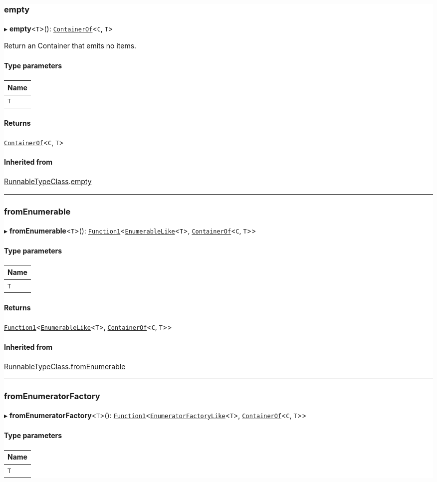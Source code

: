 ### empty

▸ **empty**<`T`\>(): [`ContainerOf`](../modules/types.md#containerof)<`C`, `T`\>

Return an Container that emits no items.

#### Type parameters

| Name |
| :------ |
| `T` |

#### Returns

[`ContainerOf`](../modules/types.md#containerof)<`C`, `T`\>

#### Inherited from

[RunnableTypeClass](types.RunnableTypeClass.md).[empty](types.RunnableTypeClass.md#empty)

___

### fromEnumerable

▸ **fromEnumerable**<`T`\>(): [`Function1`](../modules/functions.md#function1)<[`EnumerableLike`](types.EnumerableLike.md)<`T`\>, [`ContainerOf`](../modules/types.md#containerof)<`C`, `T`\>\>

#### Type parameters

| Name |
| :------ |
| `T` |

#### Returns

[`Function1`](../modules/functions.md#function1)<[`EnumerableLike`](types.EnumerableLike.md)<`T`\>, [`ContainerOf`](../modules/types.md#containerof)<`C`, `T`\>\>

#### Inherited from

[RunnableTypeClass](types.RunnableTypeClass.md).[fromEnumerable](types.RunnableTypeClass.md#fromenumerable)

___

### fromEnumeratorFactory

▸ **fromEnumeratorFactory**<`T`\>(): [`Function1`](../modules/functions.md#function1)<[`EnumeratorFactoryLike`](../modules/types.md#enumeratorfactorylike)<`T`\>, [`ContainerOf`](../modules/types.md#containerof)<`C`, `T`\>\>

#### Type parameters

| Name |
| :------ |
| `T` |
